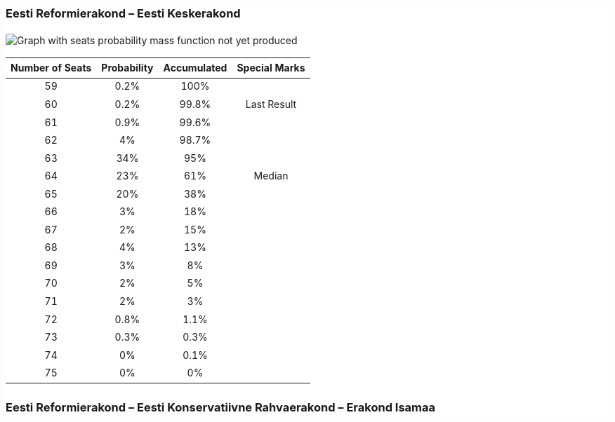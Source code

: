 ### Eesti Reformierakond – Eesti Keskerakond

![Graph with seats probability mass function not yet produced](2019-10-08-Norstat-coalitions-seats-pmf-ref–kesk.png "Seats Probability Mass Function")

| Number of Seats | Probability | Accumulated | Special Marks |
|:---------------:|:-----------:|:-----------:|:-------------:|
| 59 | 0.2% | 100% |  |
| 60 | 0.2% | 99.8% | Last Result |
| 61 | 0.9% | 99.6% |  |
| 62 | 4% | 98.7% |  |
| 63 | 34% | 95% |  |
| 64 | 23% | 61% | Median |
| 65 | 20% | 38% |  |
| 66 | 3% | 18% |  |
| 67 | 2% | 15% |  |
| 68 | 4% | 13% |  |
| 69 | 3% | 8% |  |
| 70 | 2% | 5% |  |
| 71 | 2% | 3% |  |
| 72 | 0.8% | 1.1% |  |
| 73 | 0.3% | 0.3% |  |
| 74 | 0% | 0.1% |  |
| 75 | 0% | 0% |  |

### Eesti Reformierakond – Eesti Konservatiivne Rahvaerakond – Erakond Isamaa
